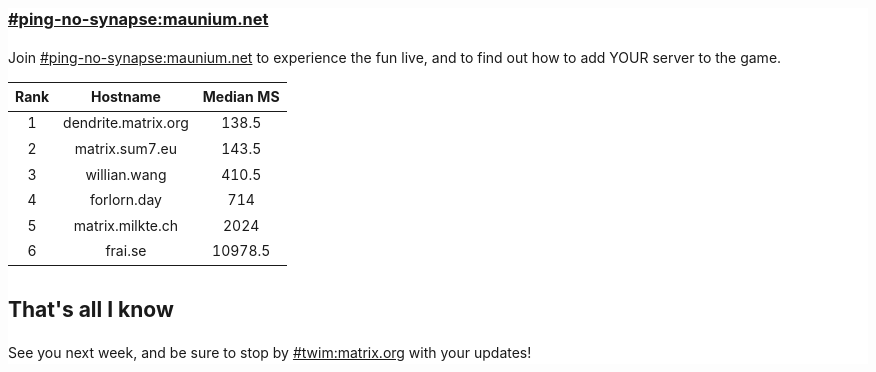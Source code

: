### [#ping-no-synapse:maunium.net](https://matrix.to/#/#ping-no-synapse:maunium.net)
Join [#ping-no-synapse:maunium.net](https://matrix.to/#/#ping-no-synapse:maunium.net) to experience the fun live, and to find out how to add YOUR server to the game.

|Rank|Hostname|Median MS|
|:---:|:---:|:---:|
|1|dendrite.matrix.org|138.5|
|2|matrix.sum7.eu|143.5|
|3|willian.wang|410.5|
|4|forlorn.day|714|
|5|matrix.milkte.ch|2024|
|6|frai.se|10978.5|

## That's all I know

See you next week, and be sure to stop by [#twim:matrix.org](https://matrix.to/#/#twim:matrix.org) with your updates!
